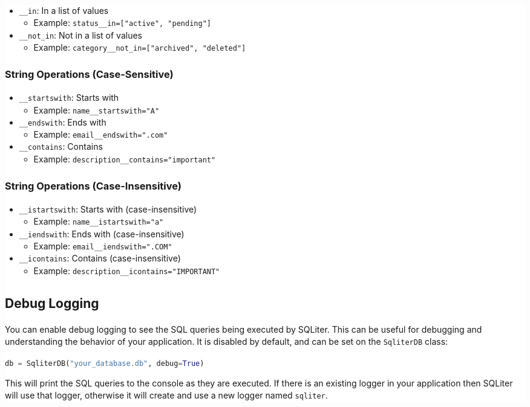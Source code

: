 - `__in`: In a list of values
  - Example: `status__in=["active", "pending"]`
- `__not_in`: Not in a list of values
  - Example: `category__not_in=["archived", "deleted"]`

### String Operations (Case-Sensitive)

- `__startswith`: Starts with
  - Example: `name__startswith="A"`
- `__endswith`: Ends with
  - Example: `email__endswith=".com"`
- `__contains`: Contains
  - Example: `description__contains="important"`

### String Operations (Case-Insensitive)

- `__istartswith`: Starts with (case-insensitive)
  - Example: `name__istartswith="a"`
- `__iendswith`: Ends with (case-insensitive)
  - Example: `email__iendswith=".COM"`
- `__icontains`: Contains (case-insensitive)
  - Example: `description__icontains="IMPORTANT"`

## Debug Logging

You can enable debug logging to see the SQL queries being executed by SQLiter.
This can be useful for debugging and understanding the behavior of your
application. It is disabled by default, and can be set on the `SqliterDB` class:

```python
db = SqliterDB("your_database.db", debug=True)
```

This will print the SQL queries to the console as they are executed. If there is
an existing logger in your application then SQLiter will use that logger,
otherwise it will create and use a new logger named `sqliter`.
